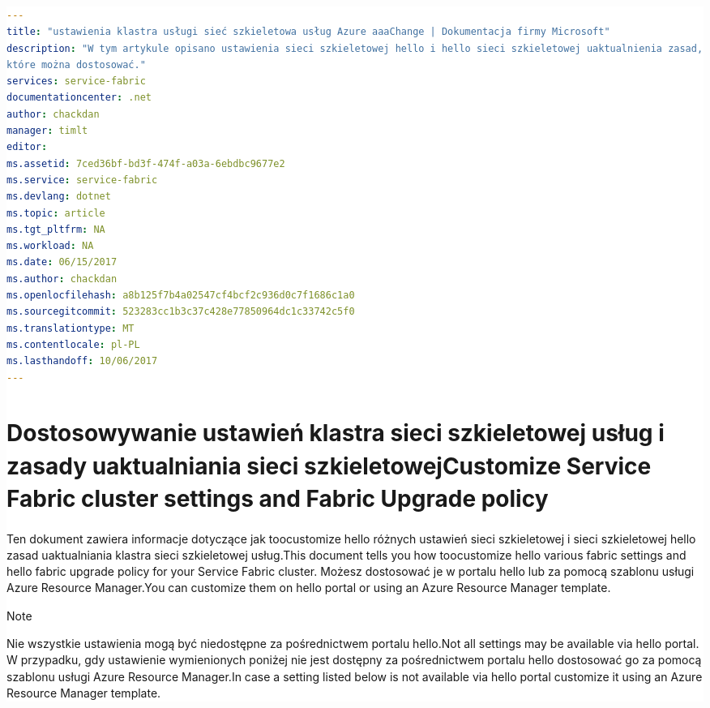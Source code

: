 ```yaml
---
title: "ustawienia klastra usługi sieć szkieletowa usług Azure aaaChange | Dokumentacja firmy Microsoft"
description: "W tym artykule opisano ustawienia sieci szkieletowej hello i hello sieci szkieletowej uaktualnienia zasad, które można dostosować."
services: service-fabric
documentationcenter: .net
author: chackdan
manager: timlt
editor: 
ms.assetid: 7ced36bf-bd3f-474f-a03a-6ebdbc9677e2
ms.service: service-fabric
ms.devlang: dotnet
ms.topic: article
ms.tgt_pltfrm: NA
ms.workload: NA
ms.date: 06/15/2017
ms.author: chackdan
ms.openlocfilehash: a8b125f7b4a02547cf4bcf2c936d0c7f1686c1a0
ms.sourcegitcommit: 523283cc1b3c37c428e77850964dc1c33742c5f0
ms.translationtype: MT
ms.contentlocale: pl-PL
ms.lasthandoff: 10/06/2017
---
```

# <a name="customize-service-fabric-cluster-settings-and-fabric-upgrade-policy"></a><span data-ttu-id="ba4de-103">Dostosowywanie ustawień klastra sieci szkieletowej usług i zasady uaktualniania sieci szkieletowej</span><span class="sxs-lookup"><span data-stu-id="ba4de-103">Customize Service Fabric cluster settings and Fabric Upgrade policy</span></span>
<span data-ttu-id="ba4de-104">Ten dokument zawiera informacje dotyczące jak toocustomize hello różnych ustawień sieci szkieletowej i sieci szkieletowej hello zasad uaktualniania klastra sieci szkieletowej usług.</span><span class="sxs-lookup"><span data-stu-id="ba4de-104">This document tells you how toocustomize hello various fabric settings and hello fabric upgrade policy for your Service Fabric cluster.</span></span> <span data-ttu-id="ba4de-105">Możesz dostosować je w portalu hello lub za pomocą szablonu usługi Azure Resource Manager.</span><span class="sxs-lookup"><span data-stu-id="ba4de-105">You can customize them on hello portal or using an Azure Resource Manager template.</span></span>

> [!NOTE]
> <span data-ttu-id="ba4de-106">Nie wszystkie ustawienia mogą być niedostępne za pośrednictwem portalu hello.</span><span class="sxs-lookup"><span data-stu-id="ba4de-106">Not all settings may be available via hello portal.</span></span> <span data-ttu-id="ba4de-107">W przypadku, gdy ustawienie wymienionych poniżej nie jest dostępny za pośrednictwem portalu hello dostosować go za pomocą szablonu usługi Azure Resource Manager.</span><span class="sxs-lookup"><span data-stu-id="ba4de-107">In case a setting listed below is not available via hello portal customize it using an Azure Resource Manager template.</span></span>
> 
